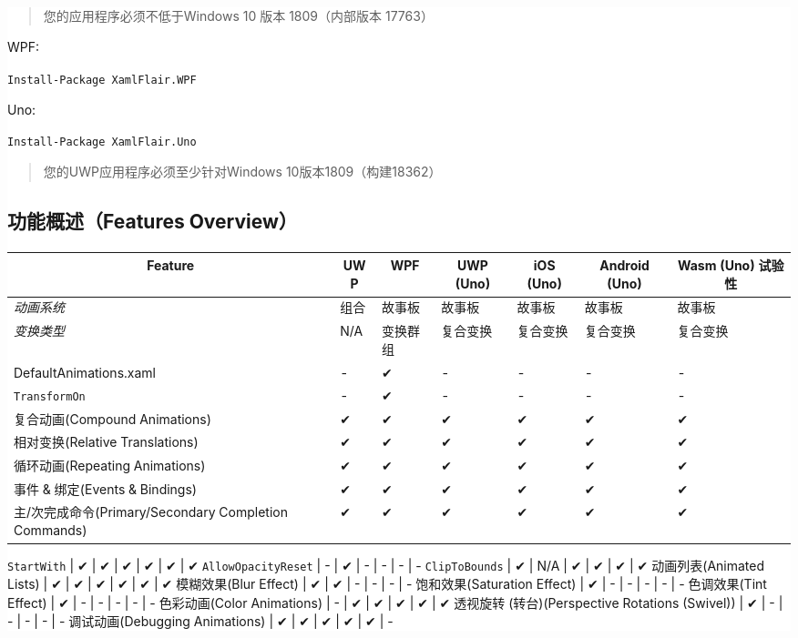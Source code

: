 > 您的应用程序必须不低于Windows 10 版本 1809（内部版本 17763）

WPF:

```shell
Install-Package XamlFlair.WPF
```

Uno:

```shell
Install-Package XamlFlair.Uno
```

> 您的UWP应用程序必须至少针对Windows 10版本1809（构建18362）

<a name="features-overview"/>



## 功能概述（Features Overview）

Feature                               | **UWP**     | **WPF**        | **UWP (Uno)**      | **iOS (Uno)**      | **Android (Uno)**  | **Wasm (Uno) 试验性**
------------------------------------- | ----------- | -------------- | ------------------ | ------------------ | ------------------ | ----------------------------
*动画系统*                    | 组合 | 故事板    | 故事板        | 故事板        | 故事板        | 故事板
*变换类型*                      |     N/A     | 变换群组 | 复合变换 | 复合变换 | 复合变换 | 复合变换
DefaultAnimations.xaml                |      -      |      ✔         |         -          |         -          |          -         |              -
`TransformOn`                         |      -      |      ✔         |         -          |         -          |          -         |              -
复合动画(Compound Animations)                   |      ✔      |      ✔         |         ✔          |         ✔          |          ✔         |              ✔
相对变换(Relative Translations)                 |      ✔      |      ✔         |         ✔          |         ✔          |          ✔         |              ✔
循环动画(Repeating Animations)                  |      ✔      |      ✔         |         ✔          |         ✔          |          ✔         |              ✔
事件 & 绑定(Events & Bindings)                     |      ✔      |      ✔         |         ✔          |         ✔          |          ✔         |              ✔
主/次完成命令(Primary/Secondary Completion Commands) |      ✔      |      ✔         |         ✔          |         ✔          |          ✔         |              ✔

`StartWith`                           |      ✔      |      ✔         |         ✔          |         ✔          |          ✔         |              ✔
`AllowOpacityReset`                   |      -      |      ✔         |         -          |         -          |          -         |              -
`ClipToBounds`                        |      ✔      |     N/A        |         ✔          |         ✔          |          ✔         |              ✔
动画列表(Animated Lists)                        |      ✔      |      ✔         |         ✔          |         ✔          |          ✔         |              ✔
模糊效果(Blur Effect)                           |      ✔      |      ✔         |         -          |         -          |          -         |              -
饱和效果(Saturation Effect)                     |      ✔      |      -         |         -          |         -          |          -         |              -
色调效果(Tint Effect)                           |      ✔      |      -         |         -          |         -          |          -         |              -
色彩动画(Color Animations)                      |      -      |      ✔         |         ✔          |         ✔          |          ✔         |              ✔
透视旋转 (转台)(Perspective Rotations (Swivel))        |      ✔      |      -         |         -          |         -          |          -         |              -
调试动画(Debugging Animations)                  |      ✔      |      ✔         |         ✔          |         ✔          |          ✔         |              -
